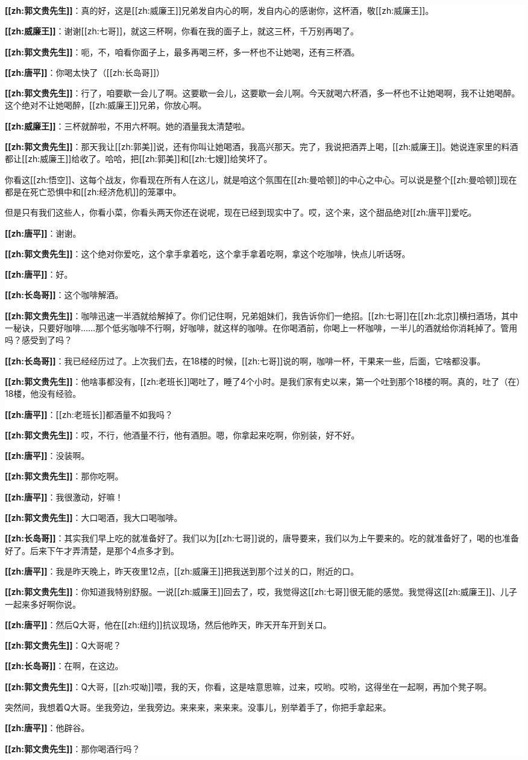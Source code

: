 **[[zh:郭文贵先生]]**：真的好，这是[[zh:威廉王]]兄弟发自内心的啊，发自内心的感谢你，这杯酒，敬[[zh:威廉王]]。

**[[zh:威廉王]]**：谢谢[[zh:七哥]]，就这三杯啊，你看在我的面子上，就这三杯，千万别再喝了。

**[[zh:郭文贵先生]]**：呃，不，咱看你面子上，最多再喝三杯，多一杯也不让她喝，还有三杯酒。

**[[zh:唐平]]**：你喝太快了（[[zh:长岛哥]]）

**[[zh:郭文贵先生]]**：行了，咱要歇一会儿了啊。这要歇一会儿，这要歇一会儿啊。今天就喝六杯酒，多一杯也不让她喝啊，我不让她喝醉。这个绝对不让她喝醉，[[zh:威廉王]]兄弟，你放心啊。

**[[zh:威廉王]]**：三杯就醉啦，不用六杯啊。她的酒量我太清楚啦。

**[[zh:郭文贵先生]]**：那天我让[[zh:郭美]]说，还有你叫让她喝酒，我高兴那天。完了，我说把酒弄上喝，[[zh:威廉王]]。她说连家里的料酒都让[[zh:威廉王]]给收了。哈哈，把[[zh:郭美]]和[[zh:七嫂]]给笑坏了。

你看这[[zh:悟空]]、这每个战友，你看现在所有人在这儿，就是咱这个氛围在[[zh:曼哈顿]]的中心之中心。可以说是整个[[zh:曼哈顿]]现在都是在死亡恐惧中和[[zh:经济危机]]的笼罩中。

但是只有我们这些人，你看小菜，你看头两天你还在说呢，现在已经到现实中了。哎，这个来，这个甜品绝对[[zh:唐平]]爱吃。

**[[zh:唐平]]**：谢谢。

**[[zh:郭文贵先生]]**：这个绝对你爱吃，这个拿手拿着吃，这个拿手拿着吃啊，拿这个吃咖啡，快点儿听话呀。

**[[zh:唐平]]**：好。

**[[zh:长岛哥]]**：这个咖啡解酒。

**[[zh:郭文贵先生]]**：咖啡迅速一半酒就给解掉了。你们记住啊，兄弟姐妹们，我告诉你们一绝招。[[zh:七哥]]在[[zh:北京]]横扫酒场，其中一秘诀，只要好咖啡……那个低劣咖啡不行啊，好咖啡，就这样的咖啡。在你喝酒前，你喝上一杯咖啡，一半儿的酒就给你消耗掉了。管用吗？感受到了吗？

**[[zh:长岛哥]]**：我已经经历过了。上次我们去，在18楼的时候，[[zh:七哥]]说的啊，咖啡一杯，干果来一些，后面，它啥都没事。

**[[zh:郭文贵先生]]**：他啥事都没有，[[zh:老班长]]喝吐了，睡了4个小时。是我们家有史以来，第一个吐到那个18楼的啊。真的，吐了（在）18楼，他没有经验。

**[[zh:唐平]]**：[[zh:老班长]]都酒量不如我吗？

**[[zh:郭文贵先生]]**：哎，不行，他酒量不行，他有酒胆。嗯，你拿起来吃啊，你别装，好不好。

**[[zh:唐平]]**：没装啊。

**[[zh:郭文贵先生]]**：那你吃啊。

**[[zh:唐平]]**：我很激动，好嘛！

**[[zh:郭文贵先生]]**：大口喝酒，我大口喝咖啡。

**[[zh:长岛哥]]**：其实我们早上吃的就准备好了。我们以为[[zh:七哥]]说的，唐导要来，我们以为上午要来的。吃的就准备好了，喝的也准备好了。后来下午才弄清楚，是那个4点多才到。

**[[zh:唐平]]**：我是昨天晚上，昨天夜里12点，[[zh:威廉王]]把我送到那个过关的口，附近的口。

**[[zh:郭文贵先生]]**：你知道我特别舒服。一说[[zh:威廉王]]回去了，哎，我觉得这[[zh:七哥]]很无能的感觉。我觉得这[[zh:威廉王]]、儿子一起来多好啊你说。

**[[zh:唐平]]**：然后Q大哥，他在[[zh:纽约]]抗议现场，然后他昨天，昨天开车开到关口。

**[[zh:郭文贵先生]]**：Q大哥呢？

**[[zh:长岛哥]]**：在啊，在这边。

**[[zh:郭文贵先生]]**：Q大哥，[[zh:哎呦]]喂，我的天，你看，这是啥意思嘛，过来，哎哟。哎哟，这得坐在一起啊，再加个凳子啊。

突然间，我想着Q大哥。坐我旁边，坐我旁边。来来来，来来来。没事儿，别举着手了，你把手拿起来。

**[[zh:唐平]]**：他辟谷。

**[[zh:郭文贵先生]]**：那你喝酒行吗？
